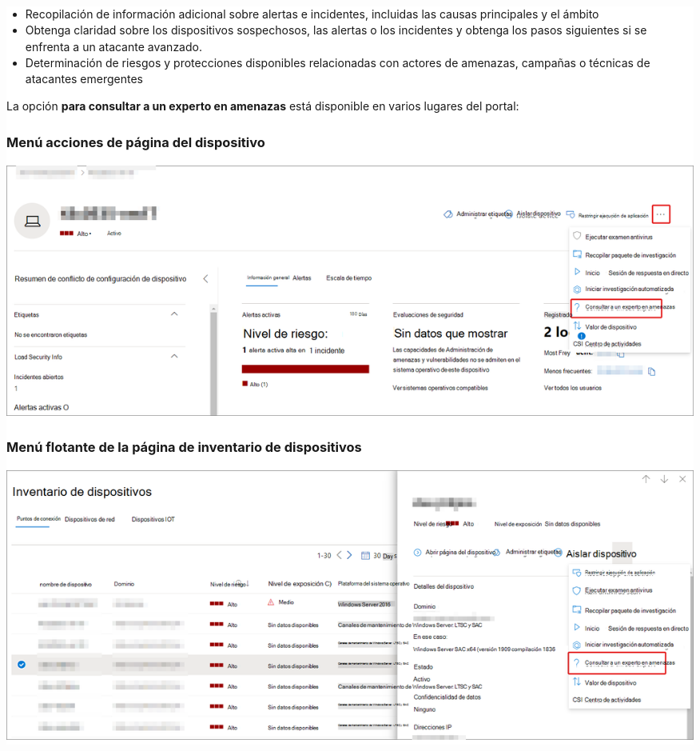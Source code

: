 - Recopilación de información adicional sobre alertas e incidentes, incluidas las causas principales y el ámbito
- Obtenga claridad sobre los dispositivos sospechosos, las alertas o los incidentes y obtenga los pasos siguientes si se enfrenta a un atacante avanzado.
- Determinación de riesgos y protecciones disponibles relacionadas con actores de amenazas, campañas o técnicas de atacantes emergentes

La opción **para consultar a un experto en amenazas** está disponible en varios lugares del portal:

### <a name="device-page-actions-menu"></a>Menú acciones de página del dispositivo

![La opción de menú Expertos de Microsoft Defender para la búsqueda: expertos a petición en el menú acción de la página Dispositivo del portal de Microsoft 365 Defender](../../media/mte/device-actions-mte-highlighted.png)

### <a name="device-inventory-page-flyout-menu"></a>Menú flotante de la página de inventario de dispositivos

![La opción de menú Expertos de Microsoft Defender para la búsqueda: expertos a petición en el menú de la página Inventario de dispositivos del menú flotante de inventario de la página de dispositivos Microsoft 365 Defender portal](../../media/mte/device-inventory-mte-highlighted.png)
